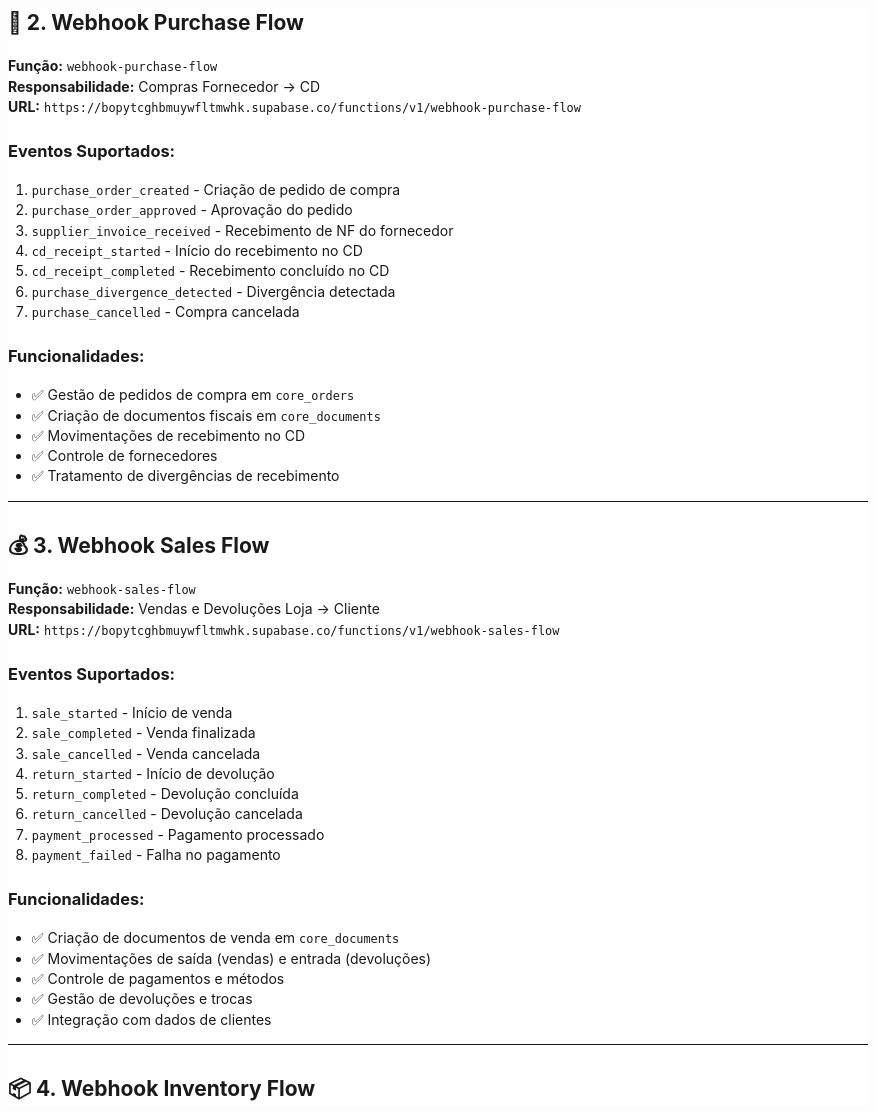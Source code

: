 
## 🛒 2. Webhook Purchase Flow

**Função:** `webhook-purchase-flow`  
**Responsabilidade:** Compras Fornecedor → CD  
**URL:** `https://bopytcghbmuywfltmwhk.supabase.co/functions/v1/webhook-purchase-flow`

### Eventos Suportados:
1. `purchase_order_created` - Criação de pedido de compra
2. `purchase_order_approved` - Aprovação do pedido
3. `supplier_invoice_received` - Recebimento de NF do fornecedor
4. `cd_receipt_started` - Início do recebimento no CD
5. `cd_receipt_completed` - Recebimento concluído no CD
6. `purchase_divergence_detected` - Divergência detectada
7. `purchase_cancelled` - Compra cancelada

### Funcionalidades:
- ✅ Gestão de pedidos de compra em `core_orders`
- ✅ Criação de documentos fiscais em `core_documents`
- ✅ Movimentações de recebimento no CD
- ✅ Controle de fornecedores
- ✅ Tratamento de divergências de recebimento

---

## 💰 3. Webhook Sales Flow

**Função:** `webhook-sales-flow`  
**Responsabilidade:** Vendas e Devoluções Loja → Cliente  
**URL:** `https://bopytcghbmuywfltmwhk.supabase.co/functions/v1/webhook-sales-flow`

### Eventos Suportados:
1. `sale_started` - Início de venda
2. `sale_completed` - Venda finalizada
3. `sale_cancelled` - Venda cancelada
4. `return_started` - Início de devolução
5. `return_completed` - Devolução concluída
6. `return_cancelled` - Devolução cancelada
7. `payment_processed` - Pagamento processado
8. `payment_failed` - Falha no pagamento

### Funcionalidades:
- ✅ Criação de documentos de venda em `core_documents`
- ✅ Movimentações de saída (vendas) e entrada (devoluções)
- ✅ Controle de pagamentos e métodos
- ✅ Gestão de devoluções e trocas
- ✅ Integração com dados de clientes

---

## 📦 4. Webhook Inventory Flow
